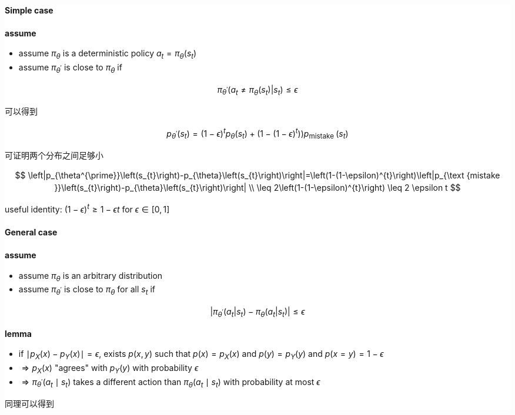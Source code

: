 
#### Simple case

**assume**

- assume $\pi_{\theta}$ is a deterministic policy $a_{t}=\pi_{\theta}(s_{t})$
- assume $\pi_{\theta^{\prime}}$ is close to $\pi_{\theta}$ if 


$$
\pi_{\theta^{\prime}}\left(a_{t} \neq \pi_{\theta}\left(s_{t}\right) | s_{t}\right) \leq \epsilon
$$


可以得到


$$
\left.p_{\theta^{\prime}}\left(s_{t}\right)=(1-\epsilon)^{t} p_{\theta}\left(s_{t}\right)+\left(1-(1-\epsilon)^{t}\right)\right) p_{\text {mistake }}\left(s_{t}\right)
$$


可证明两个分布之间足够小


$$
\left|p_{\theta^{\prime}}\left(s_{t}\right)-p_{\theta}\left(s_{t}\right)\right|=\left(1-(1-\epsilon)^{t}\right)\left|p_{\text {mistake }}\left(s_{t}\right)-p_{\theta}\left(s_{t}\right)\right| 
\\ \leq 2\left(1-(1-\epsilon)^{t}\right) \leq 2 \epsilon t
$$


useful identity: $(1-\epsilon)^{t} \geq 1-\epsilon t$ for $\epsilon \in[0,1]$



#### General case

**assume**

- assume $\pi_{\theta}$ is an arbitrary distribution
- assume $\pi_{\theta^{\prime}}$ is close to $\pi_{\theta}$  for all $s_{t}$ if 


$$
\left|\pi_{\theta^{\prime}}\left(a_{t} | s_{t}\right)-\pi_{\theta}\left(a_{t} | s_{t}\right)\right| \leq \epsilon
$$


**lemma**

- if $\mid p_{X}(x)-p_{Y}(x) \mid=\epsilon$, exists $p(x, y)$ such that $p(x)=p_{X}(x)$ and $p(y)=p_{Y}(y)$ and $p(x=y)=1-\epsilon$ 
- $\Rightarrow p_{X}(x)$ "agrees" with $p_{Y}(y)$ with probability $\epsilon$ 
- $\Rightarrow \pi_{\theta^{\prime}}\left(a_{t} \mid s_{t}\right)$ takes a different action than $\pi_{\theta}\left(a_{t} \mid s_{t}\right)$ with probability at most $\epsilon$



同理可以得到

